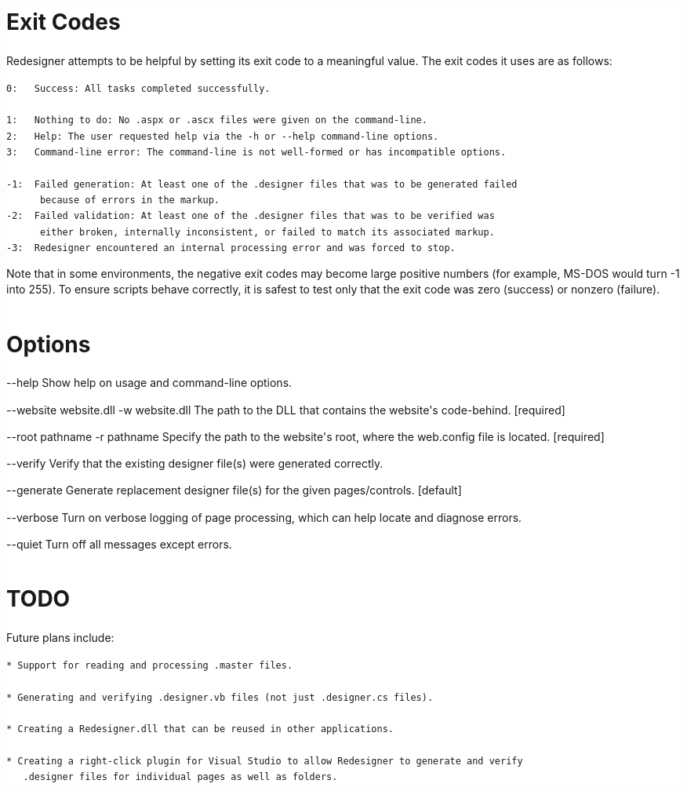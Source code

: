 # Exit Codes

  Redesigner attempts to be helpful by setting its exit code to a meaningful value.  The exit
  codes it uses are as follows:
  
    0:   Success: All tasks completed successfully.
	
    1:   Nothing to do: No .aspx or .ascx files were given on the command-line.
    2:   Help: The user requested help via the -h or --help command-line options.
    3:   Command-line error: The command-line is not well-formed or has incompatible options.
	
    -1:  Failed generation: At least one of the .designer files that was to be generated failed
          because of errors in the markup.
    -2:  Failed validation: At least one of the .designer files that was to be verified was
          either broken, internally inconsistent, or failed to match its associated markup.
    -3:  Redesigner encountered an internal processing error and was forced to stop.
	
  Note that in some environments, the negative exit codes may become large positive numbers (for
  example, MS-DOS would turn -1 into 255).  To ensure scripts behave correctly, it is safest
  to test only that the exit code was zero (success) or nonzero (failure).
  
# Options

  --help            Show help on usage and command-line options.

  --website website.dll
  -w website.dll    The path to the DLL that contains the website's
                    code-behind. [required]

  --root pathname
  -r pathname       Specify the path to the website's root, where the web.config
                    file is located. [required]

  --verify          Verify that the existing designer file(s) were
                    generated correctly.

  --generate        Generate replacement designer file(s) for the given
                    pages/controls. [default]

  --verbose         Turn on verbose logging of page processing, which can help
                    locate and diagnose errors.

  --quiet           Turn off all messages except errors.
  
# TODO

  Future plans include:
  
    * Support for reading and processing .master files.

    * Generating and verifying .designer.vb files (not just .designer.cs files).

    * Creating a Redesigner.dll that can be reused in other applications.
	
    * Creating a right-click plugin for Visual Studio to allow Redesigner to generate and verify
       .designer files for individual pages as well as folders.
	   